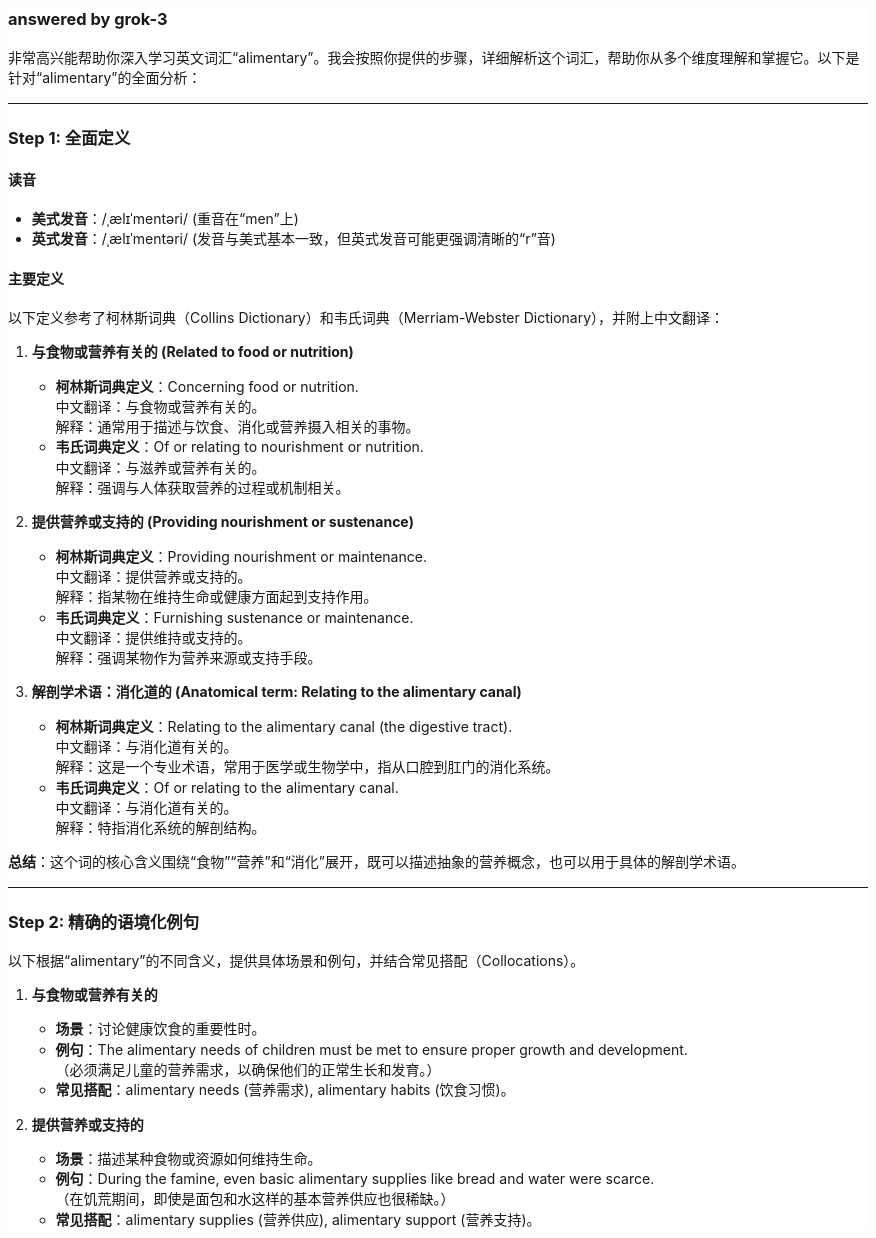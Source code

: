 ### answered by grok-3
非常高兴能帮助你深入学习英文词汇“alimentary”。我会按照你提供的步骤，详细解析这个词汇，帮助你从多个维度理解和掌握它。以下是针对“alimentary”的全面分析：

---

### Step 1: 全面定义
#### 读音
- **美式发音**：/ˌælɪˈmentəri/ (重音在“men”上)
- **英式发音**：/ˌælɪˈmentəri/ (发音与美式基本一致，但英式发音可能更强调清晰的“r”音)

#### 主要定义
以下定义参考了柯林斯词典（Collins Dictionary）和韦氏词典（Merriam-Webster Dictionary），并附上中文翻译：

1. **与食物或营养有关的 (Related to food or nutrition)**  
   - **柯林斯词典定义**：Concerning food or nutrition.  
     中文翻译：与食物或营养有关的。  
     解释：通常用于描述与饮食、消化或营养摄入相关的事物。  
   - **韦氏词典定义**：Of or relating to nourishment or nutrition.  
     中文翻译：与滋养或营养有关的。  
     解释：强调与人体获取营养的过程或机制相关。

2. **提供营养或支持的 (Providing nourishment or sustenance)**  
   - **柯林斯词典定义**：Providing nourishment or maintenance.  
     中文翻译：提供营养或支持的。  
     解释：指某物在维持生命或健康方面起到支持作用。  
   - **韦氏词典定义**：Furnishing sustenance or maintenance.  
     中文翻译：提供维持或支持的。  
     解释：强调某物作为营养来源或支持手段。

3. **解剖学术语：消化道的 (Anatomical term: Relating to the alimentary canal)**  
   - **柯林斯词典定义**：Relating to the alimentary canal (the digestive tract).  
     中文翻译：与消化道有关的。  
     解释：这是一个专业术语，常用于医学或生物学中，指从口腔到肛门的消化系统。  
   - **韦氏词典定义**：Of or relating to the alimentary canal.  
     中文翻译：与消化道有关的。  
     解释：特指消化系统的解剖结构。

**总结**：这个词的核心含义围绕“食物”“营养”和“消化”展开，既可以描述抽象的营养概念，也可以用于具体的解剖学术语。

---

### Step 2: 精确的语境化例句
以下根据“alimentary”的不同含义，提供具体场景和例句，并结合常见搭配（Collocations）。

1. **与食物或营养有关的**  
   - **场景**：讨论健康饮食的重要性时。  
   - **例句**：The alimentary needs of children must be met to ensure proper growth and development.  
     （必须满足儿童的营养需求，以确保他们的正常生长和发育。）  
   - **常见搭配**：alimentary needs (营养需求), alimentary habits (饮食习惯)。

2. **提供营养或支持的**  
   - **场景**：描述某种食物或资源如何维持生命。  
   - **例句**：During the famine, even basic alimentary supplies like bread and water were scarce.  
     （在饥荒期间，即使是面包和水这样的基本营养供应也很稀缺。）  
   - **常见搭配**：alimentary supplies (营养供应), alimentary support (营养支持)。
